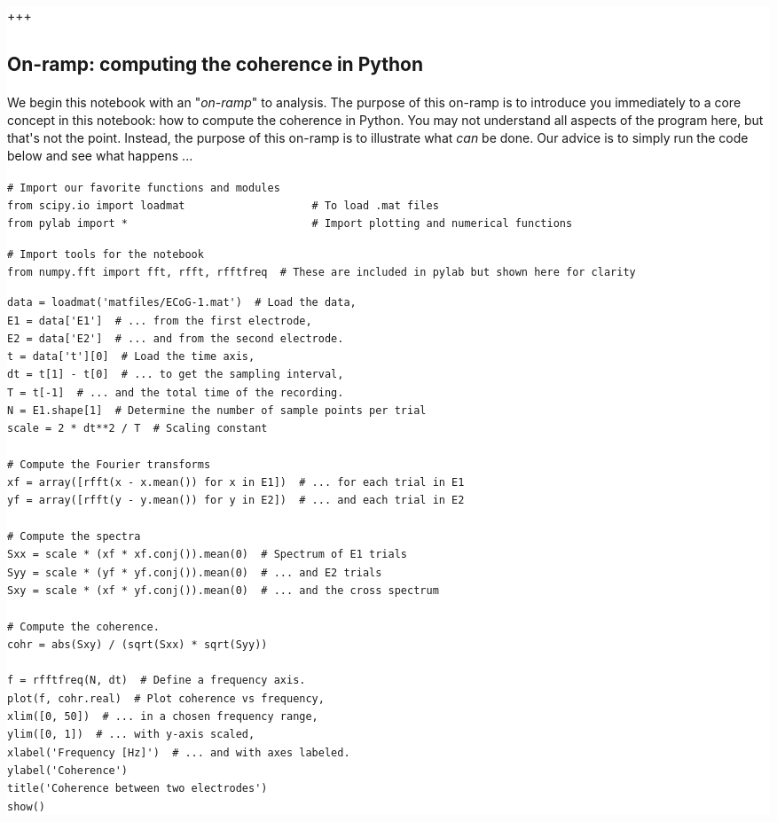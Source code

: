 +++

<a id="onramp"></a>
## On-ramp: computing the coherence in Python
We begin this notebook with an "*on-ramp*" to analysis. The purpose of this on-ramp is to introduce you immediately to a core concept in this notebook: how to compute the coherence in Python. You may not understand all aspects of the program here, but that's not the point. Instead, the purpose of this on-ramp is to illustrate what *can* be done. Our advice is to simply run the code below and see what happens ...

```{code-cell} ipython3
# Import our favorite functions and modules
from scipy.io import loadmat                    # To load .mat files
from pylab import *                             # Import plotting and numerical functions
```

```{code-cell} ipython3
# Import tools for the notebook
from numpy.fft import fft, rfft, rfftfreq  # These are included in pylab but shown here for clarity
```

```{code-cell} ipython3
data = loadmat('matfiles/ECoG-1.mat')  # Load the data,
E1 = data['E1']  # ... from the first electrode,
E2 = data['E2']  # ... and from the second electrode.
t = data['t'][0]  # Load the time axis,
dt = t[1] - t[0]  # ... to get the sampling interval,
T = t[-1]  # ... and the total time of the recording.
N = E1.shape[1]  # Determine the number of sample points per trial
scale = 2 * dt**2 / T  # Scaling constant

# Compute the Fourier transforms
xf = array([rfft(x - x.mean()) for x in E1])  # ... for each trial in E1
yf = array([rfft(y - y.mean()) for y in E2])  # ... and each trial in E2

# Compute the spectra
Sxx = scale * (xf * xf.conj()).mean(0)  # Spectrum of E1 trials
Syy = scale * (yf * yf.conj()).mean(0)  # ... and E2 trials
Sxy = scale * (xf * yf.conj()).mean(0)  # ... and the cross spectrum

# Compute the coherence.
cohr = abs(Sxy) / (sqrt(Sxx) * sqrt(Syy))

f = rfftfreq(N, dt)  # Define a frequency axis.
plot(f, cohr.real)  # Plot coherence vs frequency,
xlim([0, 50])  # ... in a chosen frequency range,
ylim([0, 1])  # ... with y-axis scaled,
xlabel('Frequency [Hz]')  # ... and with axes labeled.
ylabel('Coherence')
title('Coherence between two electrodes')
show()
```
